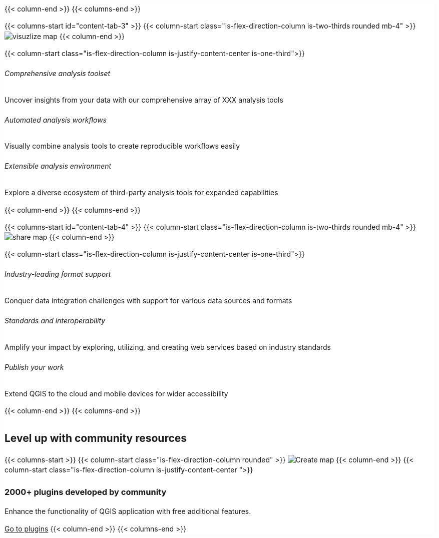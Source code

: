 {{< column-end >}}
{{< columns-end >}}

{{< columns-start id="content-tab-3" >}}
{{< column-start class="is-flex-direction-column is-two-thirds rounded mb-4" >}}
![visuzlize map](../img/visuzlize.gif "visuzlize map")
{{< column-end >}}

{{< column-start class="is-flex-direction-column  is-justify-content-center is-one-third">}}
###### Comprehensive analysis toolset
Uncover insights from your data with our comprehensive array of XXX analysis tools

###### Automated analysis workflows
Visually combine analysis tools to create reproducible workflows easily

###### Extensible analysis environment
Explore a diverse ecosystem of third-party analysis tools for expanded capabilities

{{< column-end >}}
{{< columns-end >}}

{{< columns-start id="content-tab-4" >}}
{{< column-start class="is-flex-direction-column is-two-thirds rounded mb-4" >}}
![share map](../img/share.gif "share map")
{{< column-end >}}

{{< column-start class="is-flex-direction-column  is-justify-content-center is-one-third">}}
###### Industry-leading format support
Conquer data integration challenges with support for various data sources and formats

###### Standards and interoperability
Amplify your impact by exploring, utilizing, and creating web services based on industry standards

###### Publish your work
Extend QGIS to the cloud and mobile devices for wider accessibility

{{< column-end >}}
{{< columns-end >}}


## Level up with community resources

{{< columns-start >}}
{{< column-start class="is-flex-direction-column rounded" >}}
![Create map](../img/plugs.jpg "Create map")
{{< column-end >}}
{{< column-start class="is-flex-direction-column  is-justify-content-center ">}}
### 2000+ plugins developed by community
Enhance the functionality of QGIS application with free additional features.

[Go to plugins](https://plugins.qgis.org/)
{{< column-end >}}
{{< columns-end >}}
